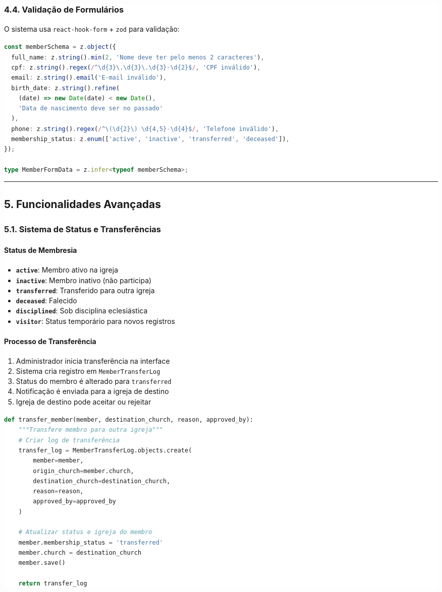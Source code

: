 ### 4.4. Validação de Formulários

O sistema usa `react-hook-form` + `zod` para validação:

```typescript
const memberSchema = z.object({
  full_name: z.string().min(2, 'Nome deve ter pelo menos 2 caracteres'),
  cpf: z.string().regex(/^\d{3}\.\d{3}\.\d{3}-\d{2}$/, 'CPF inválido'),
  email: z.string().email('E-mail inválido'),
  birth_date: z.string().refine(
    (date) => new Date(date) < new Date(),
    'Data de nascimento deve ser no passado'
  ),
  phone: z.string().regex(/^\(\d{2}\) \d{4,5}-\d{4}$/, 'Telefone inválido'),
  membership_status: z.enum(['active', 'inactive', 'transferred', 'deceased']),
});

type MemberFormData = z.infer<typeof memberSchema>;
```

---

## 5. Funcionalidades Avançadas

### 5.1. Sistema de Status e Transferências

#### Status de Membresia
- **`active`**: Membro ativo na igreja
- **`inactive`**: Membro inativo (não participa)
- **`transferred`**: Transferido para outra igreja
- **`deceased`**: Falecido
- **`disciplined`**: Sob disciplina eclesiástica
- **`visitor`**: Status temporário para novos registros

#### Processo de Transferência
1. Administrador inicia transferência na interface
2. Sistema cria registro em `MemberTransferLog`
3. Status do membro é alterado para `transferred`
4. Notificação é enviada para a igreja de destino
5. Igreja de destino pode aceitar ou rejeitar

```python
def transfer_member(member, destination_church, reason, approved_by):
    """Transfere membro para outra igreja"""
    # Criar log de transferência
    transfer_log = MemberTransferLog.objects.create(
        member=member,
        origin_church=member.church,
        destination_church=destination_church,
        reason=reason,
        approved_by=approved_by
    )
    
    # Atualizar status e igreja do membro
    member.membership_status = 'transferred'
    member.church = destination_church
    member.save()
    
    return transfer_log
```
